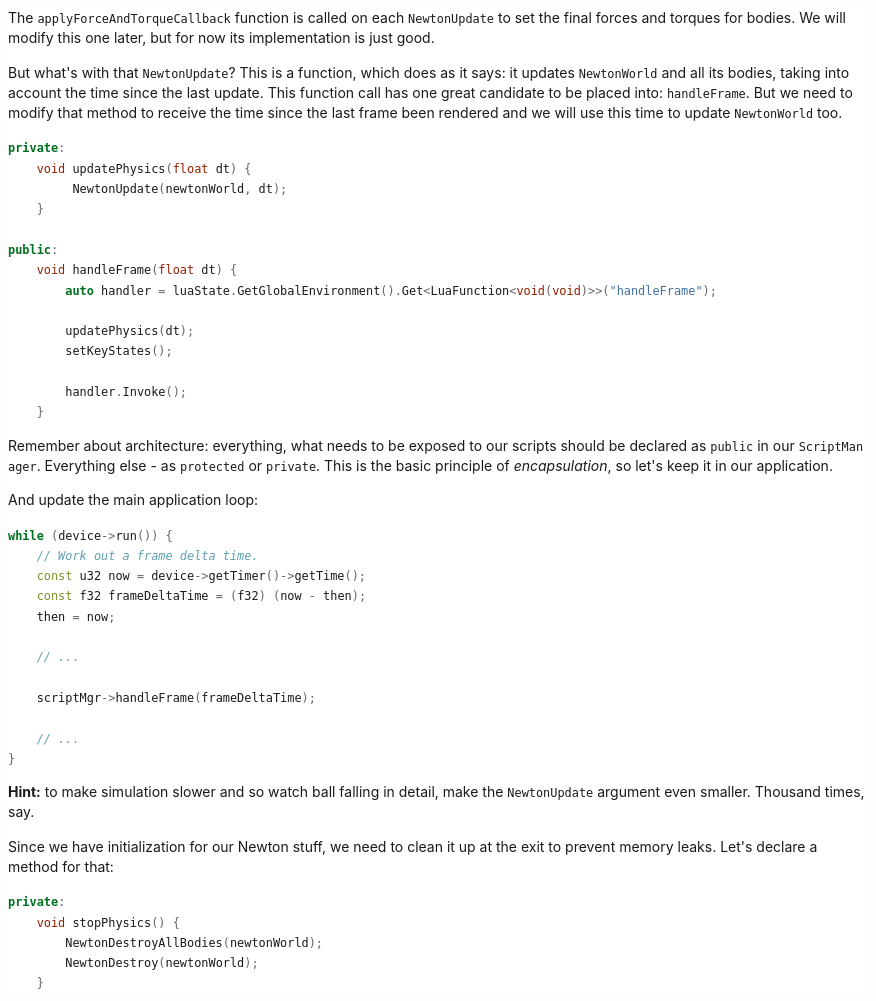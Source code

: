 The `applyForceAndTorqueCallback` function is called on each `NewtonUpdate` to set the final
forces and torques for bodies. We will modify this one later, but for now its implementation
is just good.

But what's with that `NewtonUpdate`? This is a function, which does as it says: it
updates `NewtonWorld` and all its bodies, taking into account the time since the
last update. This function call has one great candidate to be placed into: `handleFrame`.
But we need to modify that method to receive the time since the last frame been rendered
and we will use this time to update `NewtonWorld` too.

```cpp
private:
    void updatePhysics(float dt) {
         NewtonUpdate(newtonWorld, dt);
    }

public:
    void handleFrame(float dt) {
        auto handler = luaState.GetGlobalEnvironment().Get<LuaFunction<void(void)>>("handleFrame");

        updatePhysics(dt);
        setKeyStates();

        handler.Invoke();
    }
```

Remember about architecture: everything, what needs to be exposed to our scripts should be
declared as `public` in our `ScriptManager`. Everything else - as `protected` or `private`.
This is the basic principle of *encapsulation*, so let's keep it in our application.

And update the main application loop:

```cpp
while (device->run()) {
    // Work out a frame delta time.
    const u32 now = device->getTimer()->getTime();
    const f32 frameDeltaTime = (f32) (now - then);
    then = now;

    // ...

    scriptMgr->handleFrame(frameDeltaTime);

    // ...
}
```

**Hint:** to make simulation slower and so watch ball falling in detail, make the
`NewtonUpdate` argument even smaller. Thousand times, say.

Since we have initialization for our Newton stuff, we need to clean it up at the exit
to prevent memory leaks. Let's declare a method for that:

```cpp
private:
    void stopPhysics() {
        NewtonDestroyAllBodies(newtonWorld);
        NewtonDestroy(newtonWorld);
    }
```
